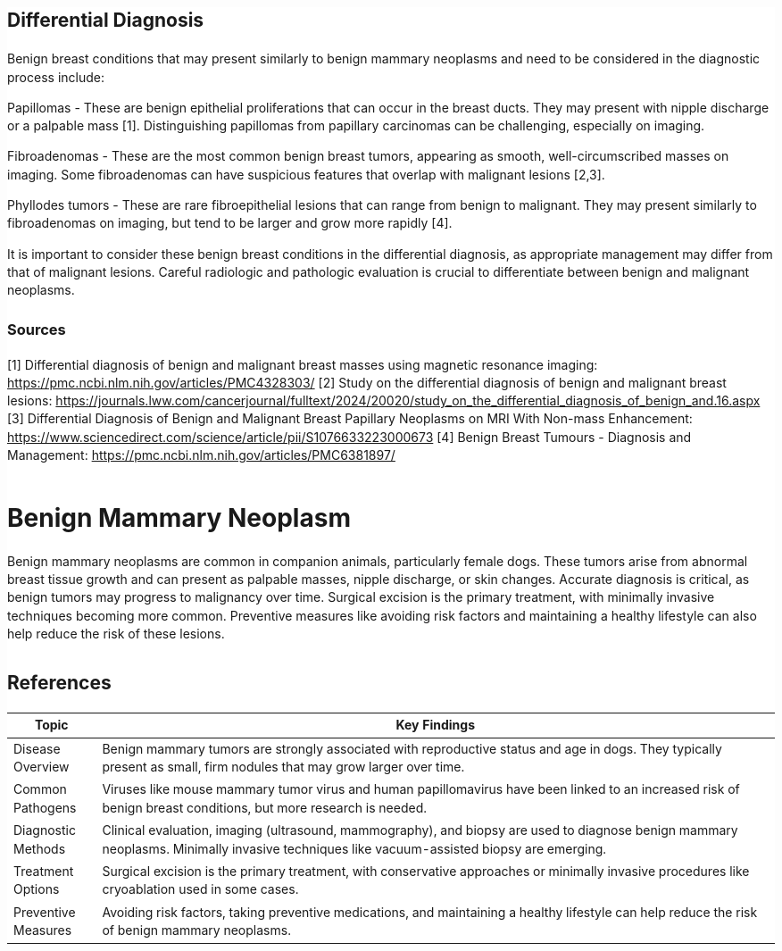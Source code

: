 ## Differential Diagnosis

Benign breast conditions that may present similarly to benign mammary neoplasms and need to be considered in the diagnostic process include:

Papillomas - These are benign epithelial proliferations that can occur in the breast ducts. They may present with nipple discharge or a palpable mass [1]. Distinguishing papillomas from papillary carcinomas can be challenging, especially on imaging. 

Fibroadenomas - These are the most common benign breast tumors, appearing as smooth, well-circumscribed masses on imaging. Some fibroadenomas can have suspicious features that overlap with malignant lesions [2,3].

Phyllodes tumors - These are rare fibroepithelial lesions that can range from benign to malignant. They may present similarly to fibroadenomas on imaging, but tend to be larger and grow more rapidly [4].

It is important to consider these benign breast conditions in the differential diagnosis, as appropriate management may differ from that of malignant lesions. Careful radiologic and pathologic evaluation is crucial to differentiate between benign and malignant neoplasms.

### Sources
[1] Differential diagnosis of benign and malignant breast masses using magnetic resonance imaging: https://pmc.ncbi.nlm.nih.gov/articles/PMC4328303/
[2] Study on the differential diagnosis of benign and malignant breast lesions: https://journals.lww.com/cancerjournal/fulltext/2024/20020/study_on_the_differential_diagnosis_of_benign_and.16.aspx
[3] Differential Diagnosis of Benign and Malignant Breast Papillary Neoplasms on MRI With Non-mass Enhancement: https://www.sciencedirect.com/science/article/pii/S1076633223000673
[4] Benign Breast Tumours - Diagnosis and Management: https://pmc.ncbi.nlm.nih.gov/articles/PMC6381897/

# Benign Mammary Neoplasm

Benign mammary neoplasms are common in companion animals, particularly female dogs. These tumors arise from abnormal breast tissue growth and can present as palpable masses, nipple discharge, or skin changes. Accurate diagnosis is critical, as benign tumors may progress to malignancy over time. Surgical excision is the primary treatment, with minimally invasive techniques becoming more common. Preventive measures like avoiding risk factors and maintaining a healthy lifestyle can also help reduce the risk of these lesions.

## References

| Topic | Key Findings |
| --- | --- |
| Disease Overview | Benign mammary tumors are strongly associated with reproductive status and age in dogs. They typically present as small, firm nodules that may grow larger over time. |
| Common Pathogens | Viruses like mouse mammary tumor virus and human papillomavirus have been linked to an increased risk of benign breast conditions, but more research is needed. |
| Diagnostic Methods | Clinical evaluation, imaging (ultrasound, mammography), and biopsy are used to diagnose benign mammary neoplasms. Minimally invasive techniques like vacuum-assisted biopsy are emerging. |
| Treatment Options | Surgical excision is the primary treatment, with conservative approaches or minimally invasive procedures like cryoablation used in some cases. |
| Preventive Measures | Avoiding risk factors, taking preventive medications, and maintaining a healthy lifestyle can help reduce the risk of benign mammary neoplasms. |
